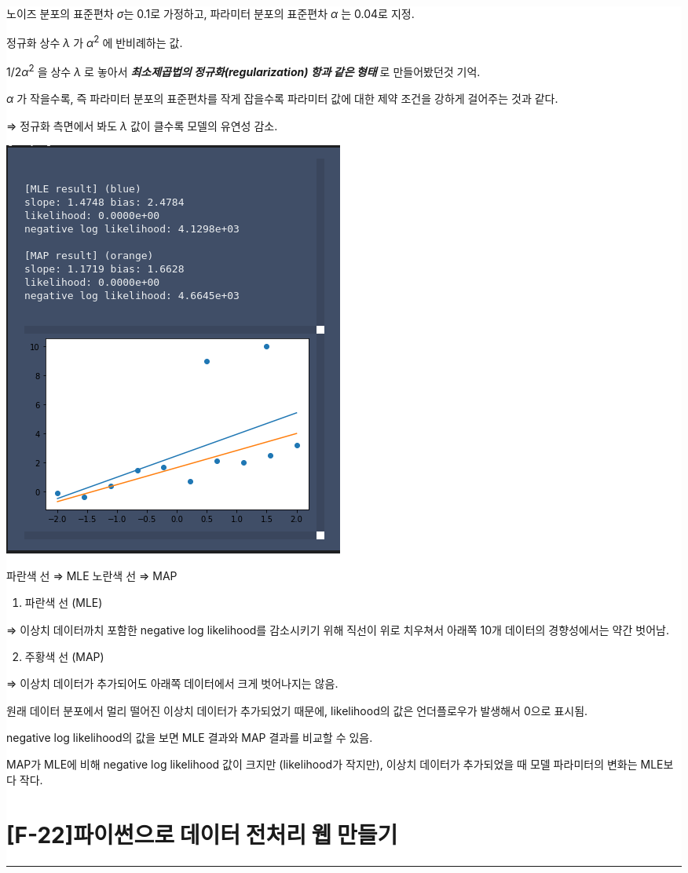 노이즈 분포의 표준편차 $\sigma$는 0.1로 가정하고, 파라미터 분포의 표준편차 $\alpha$ 는 0.04로 지정.

정규화 상수 $\lambda$ 가 $\alpha^2$ 에 반비례하는 값. 

$1/2\alpha^2$ 을 상수 $\lambda$ 로 놓아서 ***최소제곱법의 정규화(regularization) 항과 같은 형태***  로 만들어봤던것 기억.

$\alpha$ 가 작을수록, 즉 파라미터 분포의 표준편차를 작게 잡을수록 파라미터 값에 대한 제약 조건을 강하게 걸어주는 것과 같다.

⇒ 정규화 측면에서 봐도 $\lambda$ 값이 클수록 모델의 유연성 감소.

![images/Untitled%206.png](images/Untitled%206.png)

파란색 선 ⇒ MLE
노란색 선 ⇒ MAP

1. 파란색 선 (MLE)

⇒ 이상치 데이터까치 포함한 negative log likelihood를 감소시키기 위해 직선이 위로 치우쳐서 아래쪽 10개 데이터의 경향성에서는 약간 벗어남.

2. 주황색 선 (MAP)

⇒ 이상치 데이터가 추가되어도 아래쪽 데이터에서 크게 벗어나지는 않음.

원래 데이터 분포에서 멀리 떨어진 이상치 데이터가 추가되었기 때문에, likelihood의 값은 언더플로우가 발생해서 0으로 표시됨.

negative log likelihood의 값을 보면 MLE 결과와 MAP 결과를 비교할 수 있음.

MAP가 MLE에 비해 negative log likelihood 값이 크지만 (likelihood가 작지만), 이상치 데이터가 추가되었을 때 모델 파라미터의 변화는 MLE보다 작다.

# [F-22]파이썬으로 데이터 전처리 웹 만들기

---